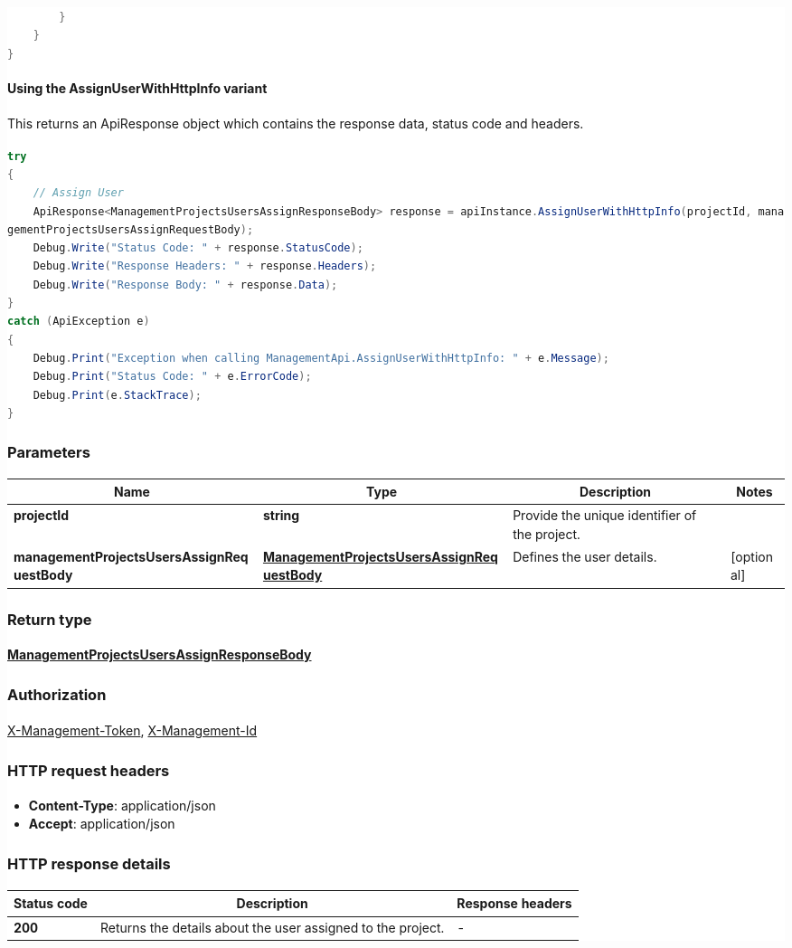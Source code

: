 ```csharp
        }
    }
}
```

#### Using the AssignUserWithHttpInfo variant
This returns an ApiResponse object which contains the response data, status code and headers.

```csharp
try
{
    // Assign User
    ApiResponse<ManagementProjectsUsersAssignResponseBody> response = apiInstance.AssignUserWithHttpInfo(projectId, managementProjectsUsersAssignRequestBody);
    Debug.Write("Status Code: " + response.StatusCode);
    Debug.Write("Response Headers: " + response.Headers);
    Debug.Write("Response Body: " + response.Data);
}
catch (ApiException e)
{
    Debug.Print("Exception when calling ManagementApi.AssignUserWithHttpInfo: " + e.Message);
    Debug.Print("Status Code: " + e.ErrorCode);
    Debug.Print(e.StackTrace);
}
```

### Parameters

| Name | Type | Description | Notes |
|------|------|-------------|-------|
| **projectId** | **string** | Provide the unique identifier of the project. |  |
| **managementProjectsUsersAssignRequestBody** | [**ManagementProjectsUsersAssignRequestBody**](ManagementProjectsUsersAssignRequestBody.md) | Defines the user details. | [optional]  |

### Return type

[**ManagementProjectsUsersAssignResponseBody**](ManagementProjectsUsersAssignResponseBody.md)

### Authorization

[X-Management-Token](../README.md#X-Management-Token), [X-Management-Id](../README.md#X-Management-Id)

### HTTP request headers

 - **Content-Type**: application/json
 - **Accept**: application/json


### HTTP response details
| Status code | Description | Response headers |
|-------------|-------------|------------------|
| **200** | Returns the details about the user assigned to the project. |  -  |
